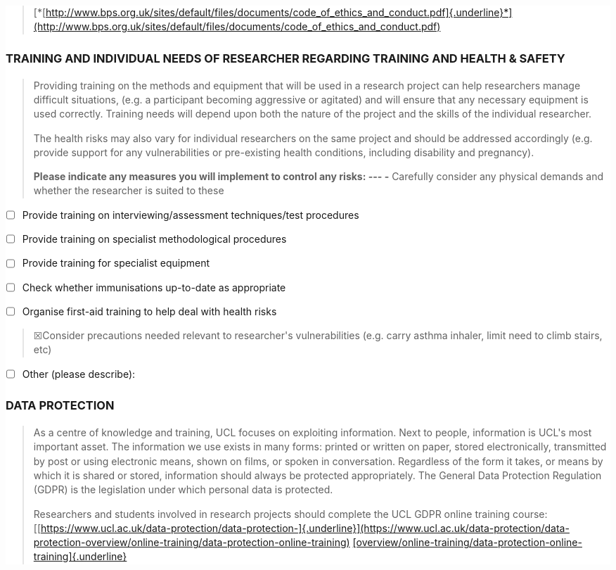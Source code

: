 > [*[http://www.bps.org.uk/sites/default/files/documents/code_of_ethics_and_conduct.pdf]{.underline}*](http://www.bps.org.uk/sites/default/files/documents/code_of_ethics_and_conduct.pdf)

### TRAINING AND INDIVIDUAL NEEDS OF RESEARCHER REGARDING TRAINING AND HEALTH & SAFETY

> Providing training on the methods and equipment that will be used in a
> research project can help researchers manage difficult situations,
> (e.g. a participant becoming aggressive or agitated) and will ensure
> that any necessary equipment is used correctly. Training needs will
> depend upon both the nature of the project and the skills of the
> individual researcher.
>
> The health risks may also vary for individual researchers on the same
> project and should be addressed accordingly (e.g. provide support for
> any vulnerabilities or pre-existing health conditions, including
> disability and pregnancy).
>
> **Please indicate any measures you will implement to control any
> risks: \-\-- -** Carefully consider any physical demands and whether
> the researcher is suited to these

- [ ] Provide training on interviewing/assessment techniques/test
  procedures

- [ ] Provide training on specialist methodological procedures

- [ ] Provide training for specialist equipment

- [ ] Check whether immunisations up-to-date as appropriate

- [ ] Organise first-aid training to help deal with health risks

> ☒Consider precautions needed relevant to researcher's vulnerabilities
> (e.g. carry asthma inhaler, limit need to climb stairs, etc)

- [ ] Other (please describe):

### DATA PROTECTION

> As a centre of knowledge and training, UCL focuses on exploiting
> information. Next to people, information is UCL's most important
> asset. The information we use exists in many forms: printed or written
> on paper, stored electronically, transmitted by post or using
> electronic means, shown on films, or spoken in conversation.
> Regardless of the form it takes, or means by which it is shared or
> stored, information should always be protected appropriately. The
> General Data Protection Regulation (GDPR) is the legislation under
> which personal data is protected.
>
> Researchers and students involved in research projects should complete
> the UCL GDPR online training course:
> [[https://www.ucl.ac.uk/data-protection/data-protection-]{.underline}](https://www.ucl.ac.uk/data-protection/data-protection-overview/online-training/data-protection-online-training)
> [[overview/online-training/data-protection-online-training]{.underline}](https://www.ucl.ac.uk/data-protection/data-protection-overview/online-training/data-protection-online-training)
